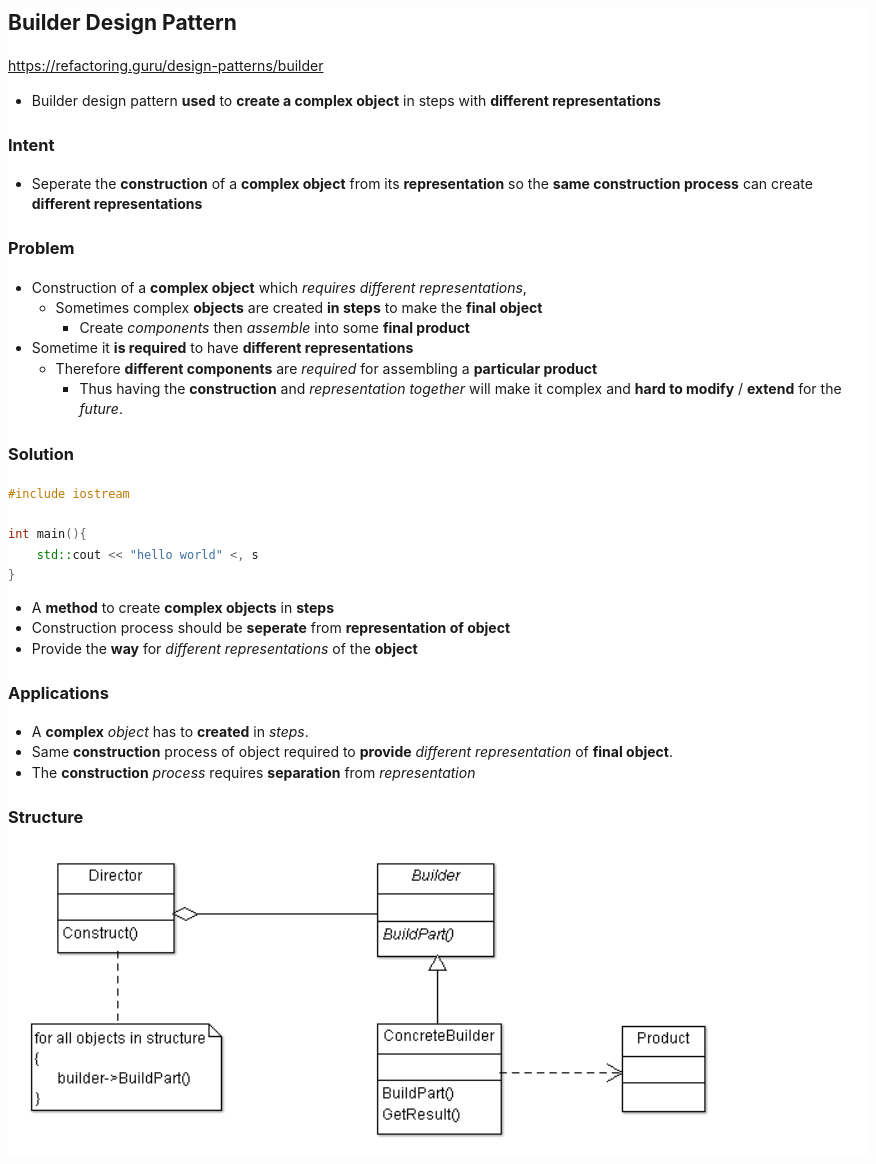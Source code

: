 ## Builder Design Pattern

https://refactoring.guru/design-patterns/builder

- Builder design pattern **used** to **create a complex object** in steps with **different representations**

### Intent

- Seperate the **construction** of a **complex object** from its **representation** so the **same construction process** can create **different representations**

### Problem

- Construction of a **complex object** which *requires different representations*, 
  - Sometimes complex **objects** are created **in steps** to make the **final object**
    - Create *components* then *assemble* into some **final product**
- Sometime it **is required** to have **different representations** 
  - Therefore **different components** are *required* for assembling a **particular product**
    - Thus having the **construction** and *representation together* will make it complex and **hard to modify** / **extend** for the *future*.

### Solution
```c++
#include iostream

int main(){
	std::cout << "hello world" <, s
}


```
- A **method** to create **complex objects** in **steps** 
- Construction process should be **seperate** from **representation of object**
- Provide the **way** for *different representations* of the **object**

### Applications

- A **complex** *object* has to **created** in *steps*.
- Same **construction** process of object required to **provide** *different representation* of **final object**.
- The **construction** *process* requires **separation** from *representation* 

### Structure

![image](https://github.com/sbalfe/all-notes/blob/master/images/image-20220201231445580.png)
